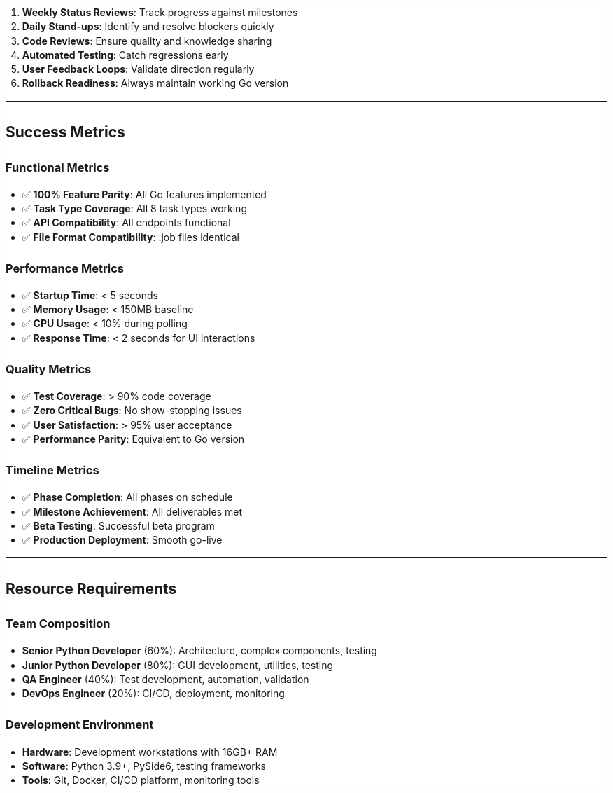 1. **Weekly Status Reviews**: Track progress against milestones
2. **Daily Stand-ups**: Identify and resolve blockers quickly
3. **Code Reviews**: Ensure quality and knowledge sharing
4. **Automated Testing**: Catch regressions early
5. **User Feedback Loops**: Validate direction regularly
6. **Rollback Readiness**: Always maintain working Go version

---

## Success Metrics

### Functional Metrics
- ✅ **100% Feature Parity**: All Go features implemented
- ✅ **Task Type Coverage**: All 8 task types working
- ✅ **API Compatibility**: All endpoints functional
- ✅ **File Format Compatibility**: .job files identical

### Performance Metrics
- ✅ **Startup Time**: < 5 seconds
- ✅ **Memory Usage**: < 150MB baseline
- ✅ **CPU Usage**: < 10% during polling
- ✅ **Response Time**: < 2 seconds for UI interactions

### Quality Metrics
- ✅ **Test Coverage**: > 90% code coverage
- ✅ **Zero Critical Bugs**: No show-stopping issues
- ✅ **User Satisfaction**: > 95% user acceptance
- ✅ **Performance Parity**: Equivalent to Go version

### Timeline Metrics
- ✅ **Phase Completion**: All phases on schedule
- ✅ **Milestone Achievement**: All deliverables met
- ✅ **Beta Testing**: Successful beta program
- ✅ **Production Deployment**: Smooth go-live

---

## Resource Requirements

### Team Composition
- **Senior Python Developer** (60%): Architecture, complex components, testing
- **Junior Python Developer** (80%): GUI development, utilities, testing
- **QA Engineer** (40%): Test development, automation, validation
- **DevOps Engineer** (20%): CI/CD, deployment, monitoring

### Development Environment
- **Hardware**: Development workstations with 16GB+ RAM
- **Software**: Python 3.9+, PySide6, testing frameworks
- **Tools**: Git, Docker, CI/CD platform, monitoring tools
